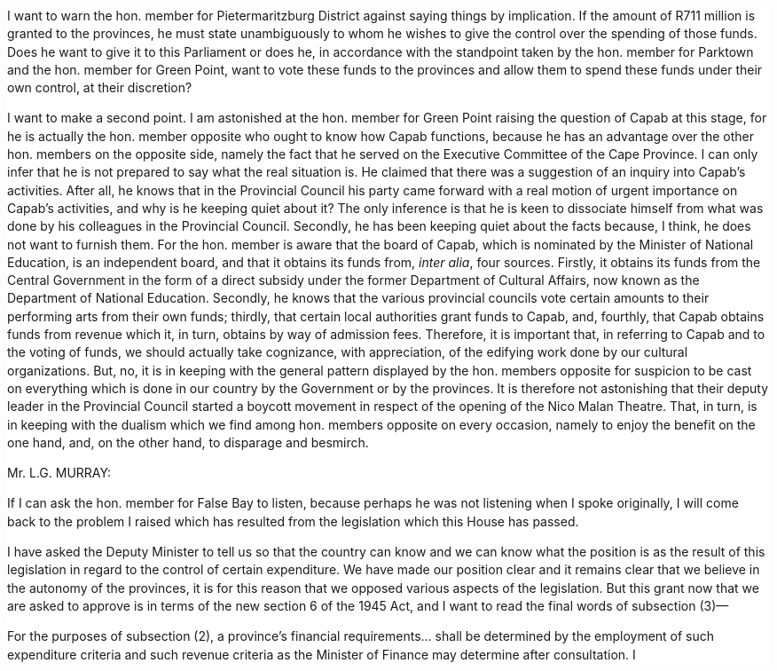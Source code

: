 <p>I want to warn the hon. member for Pietermaritzburg District against saying things by implication. If the amount of R711 million is granted to the provinces, he must state unambiguously to whom he wishes to give the control over the spending of those funds. Does he want to give it to this Parliament or does he, in accordance with the standpoint taken by the hon. member for Parktown and the hon. member for Green Point, want to vote these funds to the provinces and allow them to spend these funds under their own control, at their discretion?</p>

<p>I want to make a second point. I am astonished at the hon. member for Green Point raising the question of Capab at this stage, for he is actually the hon. member opposite who ought to know how Capab functions, because he has an advantage over the other hon. members on the opposite side, namely the fact that he served on the Executive Committee of the Cape Province. I can only infer that he is not prepared to say what the real situation is. He claimed that there was a suggestion of an inquiry into Capab&#x2019;s activities. After all, he knows that in the Provincial Council his party came forward with a real motion of urgent importance on Capab&#x2019;s activities, and why is he keeping quiet about it? The only inference is that he is keen to dissociate himself from what was done by his colleagues in the Provincial Council. Secondly, he has been keeping quiet about the facts because, I think, he does not want to furnish them. For the hon. member is aware that the board of Capab, which is nominated by the Minister of National Education, is an independent board, and that it obtains its funds from, <i>inter alia</i>, four sources. Firstly, it obtains its funds from the Central Government in the form of a direct subsidy under the former Department of Cultural Affairs, now known as the Department of National Education. Secondly, he knows that the various provincial councils vote certain amounts to their performing arts from their own funds; thirdly, that certain local authorities grant funds to Capab, and, fourthly, that Capab obtains funds from revenue which it, in turn, obtains by way of admission fees. Therefore, it is important that, in referring to Capab and to the voting of funds, we should actually take cognizance, with appreciation, of the edifying work done by our cultural organizations. But, no, it is in keeping with the general pattern displayed by the hon. members opposite for suspicion to be cast on everything which is done in our country by the Government or by the provinces. It is therefore not astonishing that their deputy leader in the Provincial Council started a boycott movement in respect of the opening of the Nico Malan Theatre. That, in turn, is in keeping with the dualism which <span class="col_8837-8838" refersTo="page_1552"/>we find among hon. members opposite on every occasion, namely to enjoy the benefit on the one hand, and, on the other hand, to disparage and besmirch.</p>

</speech>

<speech by="#murray">

<from>Mr. <person refersTo="hansard_za">L.G. MURRAY</person>:</from>

<p>If I can ask the hon. member for False Bay to listen, because perhaps he was not listening when I spoke originally, I will come back to the problem I raised which has resulted from the legislation which this House has passed.</p>

<p>I have asked the Deputy Minister to tell us so that the country can know and we can know what the position is as the result of this legislation in regard to the control of certain expenditure. We have made our position clear and it remains clear that we believe in the autonomy of the provinces, it is for this reason that we opposed various aspects of the legislation. But this grant now that we are asked to approve is in terms of the new section 6 of the 1945 Act, and I want to read the final words of subsection (3)&#x2014;</p>

<block name="quote">For the purposes of subsection (2), a province&#x2019;s financial requirements&#x2026; shall be determined by the employment of such expenditure criteria and such revenue criteria as the Minister of Finance may determine after consultation. I</block>
